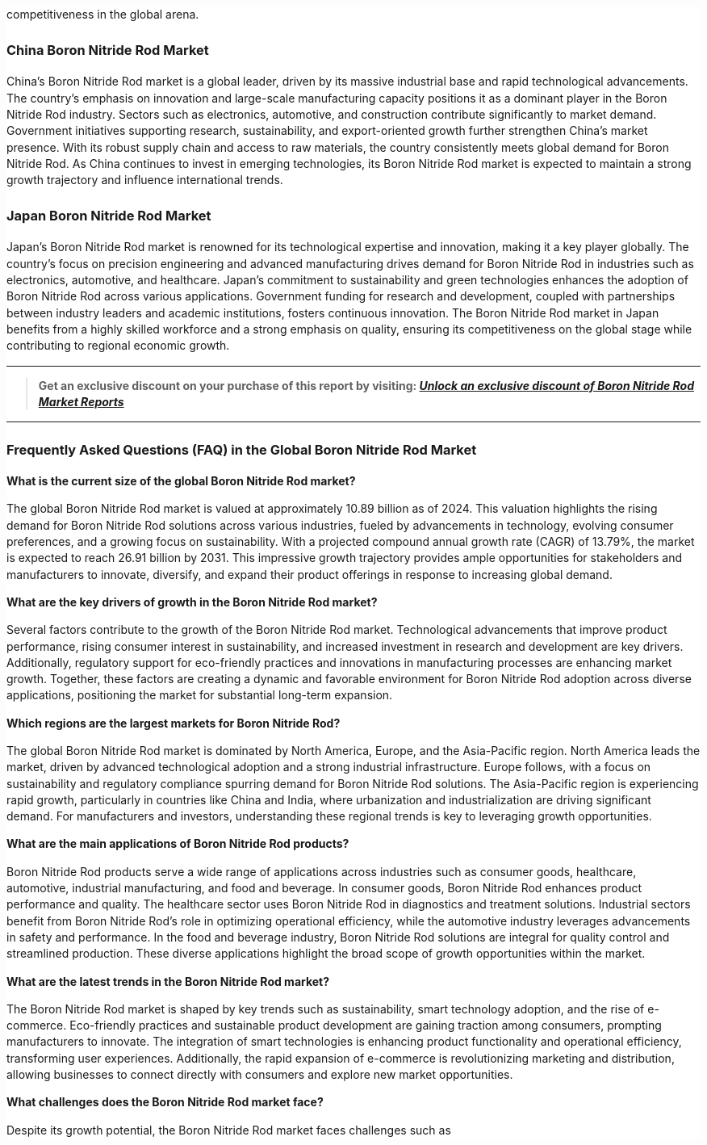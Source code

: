 competitiveness in the global arena.</p><h3>China Boron Nitride Rod Market</h3><p>China&rsquo;s Boron Nitride Rod market is a global leader, driven by its massive industrial base and rapid technological advancements. The country&rsquo;s emphasis on innovation and large-scale manufacturing capacity positions it as a dominant player in the Boron Nitride Rod industry. Sectors such as electronics, automotive, and construction contribute significantly to market demand. Government initiatives supporting research, sustainability, and export-oriented growth further strengthen China&rsquo;s market presence. With its robust supply chain and access to raw materials, the country consistently meets global demand for Boron Nitride Rod. As China continues to invest in emerging technologies, its Boron Nitride Rod market is expected to maintain a strong growth trajectory and influence international trends.</p><h3>Japan Boron Nitride Rod Market</h3><p>Japan&rsquo;s Boron Nitride Rod market is renowned for its technological expertise and innovation, making it a key player globally. The country&rsquo;s focus on precision engineering and advanced manufacturing drives demand for Boron Nitride Rod in industries such as electronics, automotive, and healthcare. Japan&rsquo;s commitment to sustainability and green technologies enhances the adoption of Boron Nitride Rod across various applications. Government funding for research and development, coupled with partnerships between industry leaders and academic institutions, fosters continuous innovation. The Boron Nitride Rod market in Japan benefits from a highly skilled workforce and a strong emphasis on quality, ensuring its competitiveness on the global stage while contributing to regional economic growth.</p><hr /><blockquote><p><strong>Get an exclusive discount on your purchase of this report by visiting: <em><a href="://marketresearchpulse.com/ask-for-discount/96828?utm_source=Github&amp;utm_medium=0111">Unlock an exclusive discount of Boron Nitride Rod Market Reports</a></em>&nbsp;</strong></p></blockquote><hr /><h3>Frequently Asked Questions (FAQ) in the Global Boron Nitride Rod Market</h3><p><strong>What is the current size of the global Boron Nitride Rod market?</strong></p><p>The global Boron Nitride Rod market is valued at approximately 10.89 billion as of 2024. This valuation highlights the rising demand for Boron Nitride Rod solutions across various industries, fueled by advancements in technology, evolving consumer preferences, and a growing focus on sustainability. With a projected compound annual growth rate (CAGR) of 13.79%, the market is expected to reach 26.91 billion by 2031. This impressive growth trajectory provides ample opportunities for stakeholders and manufacturers to innovate, diversify, and expand their product offerings in response to increasing global demand.</p><p><strong>What are the key drivers of growth in the Boron Nitride Rod market?</strong></p><p>Several factors contribute to the growth of the Boron Nitride Rod market. Technological advancements that improve product performance, rising consumer interest in sustainability, and increased investment in research and development are key drivers. Additionally, regulatory support for eco-friendly practices and innovations in manufacturing processes are enhancing market growth. Together, these factors are creating a dynamic and favorable environment for Boron Nitride Rod adoption across diverse applications, positioning the market for substantial long-term expansion.</p><p><strong>Which regions are the largest markets for Boron Nitride Rod?</strong></p><p>The global Boron Nitride Rod market is dominated by North America, Europe, and the Asia-Pacific region. North America leads the market, driven by advanced technological adoption and a strong industrial infrastructure. Europe follows, with a focus on sustainability and regulatory compliance spurring demand for Boron Nitride Rod solutions. The Asia-Pacific region is experiencing rapid growth, particularly in countries like China and India, where urbanization and industrialization are driving significant demand. For manufacturers and investors, understanding these regional trends is key to leveraging growth opportunities.</p><p><strong>What are the main applications of Boron Nitride Rod products?</strong></p><p>Boron Nitride Rod products serve a wide range of applications across industries such as consumer goods, healthcare, automotive, industrial manufacturing, and food and beverage. In consumer goods, Boron Nitride Rod enhances product performance and quality. The healthcare sector uses Boron Nitride Rod in diagnostics and treatment solutions. Industrial sectors benefit from Boron Nitride Rod&rsquo;s role in optimizing operational efficiency, while the automotive industry leverages advancements in safety and performance. In the food and beverage industry, Boron Nitride Rod solutions are integral for quality control and streamlined production. These diverse applications highlight the broad scope of growth opportunities within the market.</p><p><strong>What are the latest trends in the Boron Nitride Rod market?</strong></p><p>The Boron Nitride Rod market is shaped by key trends such as sustainability, smart technology adoption, and the rise of e-commerce. Eco-friendly practices and sustainable product development are gaining traction among consumers, prompting manufacturers to innovate. The integration of smart technologies is enhancing product functionality and operational efficiency, transforming user experiences. Additionally, the rapid expansion of e-commerce is revolutionizing marketing and distribution, allowing businesses to connect directly with consumers and explore new market opportunities.</p><p><strong>What challenges does the Boron Nitride Rod market face?</strong></p><p>Despite its growth potential, the Boron Nitride Rod market faces challenges such as